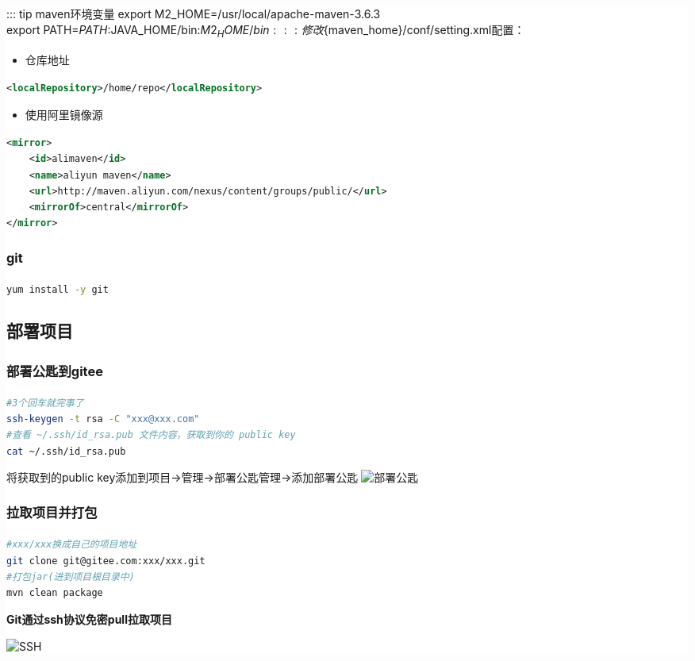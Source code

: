 ::: tip maven环境变量
export M2_HOME=/usr/local/apache-maven-3.6.3 \
export PATH=$PATH:$JAVA_HOME/bin:$M2_HOME/bin
:::
修改${maven_home}/conf/setting.xml配置：

- 仓库地址

``` xml
<localRepository>/home/repo</localRepository>
```

- 使用阿里镜像源

``` xml
<mirror> 
    <id>alimaven</id> 
    <name>aliyun maven</name> 
    <url>http://maven.aliyun.com/nexus/content/groups/public/</url> 
    <mirrorOf>central</mirrorOf> 
</mirror>
```

### git

``` sh
yum install -y git
```

## 部署项目

### 部署公匙到gitee

``` sh
#3个回车就完事了
ssh-keygen -t rsa -C "xxx@xxx.com"
#查看 ~/.ssh/id_rsa.pub 文件内容，获取到你的 public key
cat ~/.ssh/id_rsa.pub
```

将获取到的public key添加到项目->管理->部署公匙管理->添加部署公匙
![部署公匙](https://fublog.oss-cn-shenzhen.aliyuncs.com/vuepress/project_auto_deploy_test-02.png)

### 拉取项目并打包

``` sh
#xxx/xxx换成自己的项目地址
git clone git@gitee.com:xxx/xxx.git
#打包jar(进到项目根目录中)
mvn clean package
```

**Git通过ssh协议免密pull拉取项目**

![SSH](https://fublog.oss-cn-shenzhen.aliyuncs.com/vuepress/project_auto_deploy_test-01.png)
